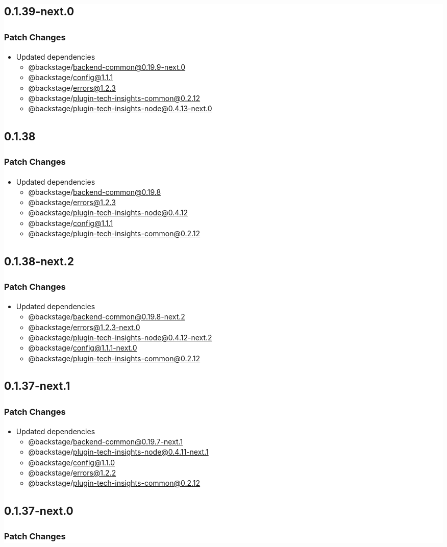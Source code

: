 ## 0.1.39-next.0

### Patch Changes

- Updated dependencies
  - @backstage/backend-common@0.19.9-next.0
  - @backstage/config@1.1.1
  - @backstage/errors@1.2.3
  - @backstage/plugin-tech-insights-common@0.2.12
  - @backstage/plugin-tech-insights-node@0.4.13-next.0

## 0.1.38

### Patch Changes

- Updated dependencies
  - @backstage/backend-common@0.19.8
  - @backstage/errors@1.2.3
  - @backstage/plugin-tech-insights-node@0.4.12
  - @backstage/config@1.1.1
  - @backstage/plugin-tech-insights-common@0.2.12

## 0.1.38-next.2

### Patch Changes

- Updated dependencies
  - @backstage/backend-common@0.19.8-next.2
  - @backstage/errors@1.2.3-next.0
  - @backstage/plugin-tech-insights-node@0.4.12-next.2
  - @backstage/config@1.1.1-next.0
  - @backstage/plugin-tech-insights-common@0.2.12

## 0.1.37-next.1

### Patch Changes

- Updated dependencies
  - @backstage/backend-common@0.19.7-next.1
  - @backstage/plugin-tech-insights-node@0.4.11-next.1
  - @backstage/config@1.1.0
  - @backstage/errors@1.2.2
  - @backstage/plugin-tech-insights-common@0.2.12

## 0.1.37-next.0

### Patch Changes
